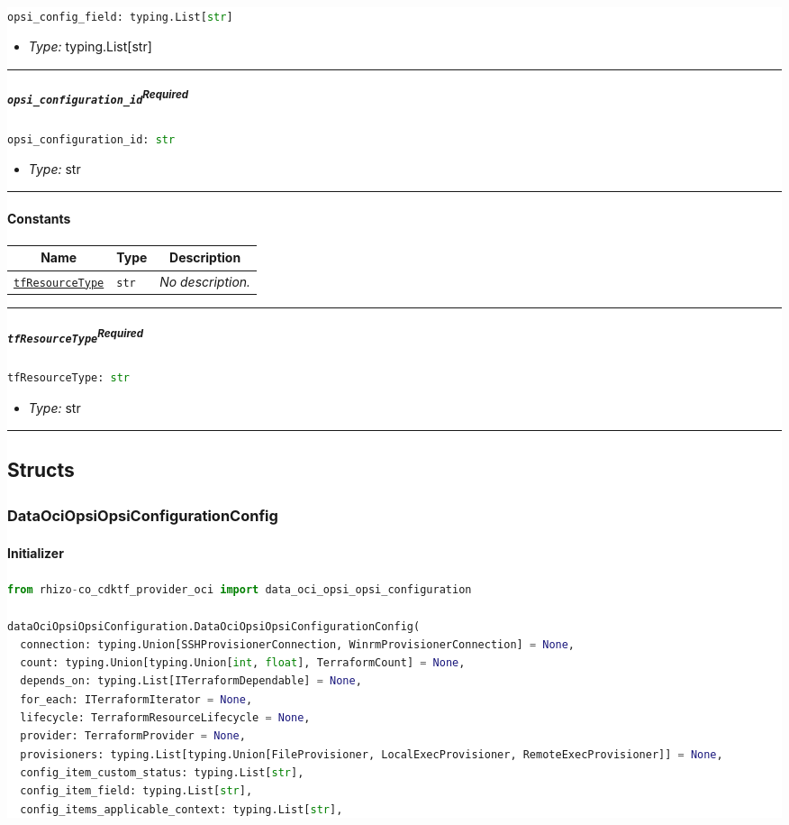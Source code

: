 ```python
opsi_config_field: typing.List[str]
```

- *Type:* typing.List[str]

---

##### `opsi_configuration_id`<sup>Required</sup> <a name="opsi_configuration_id" id="rhizo-co-terraform-provider-oci.dataOciOpsiOpsiConfiguration.DataOciOpsiOpsiConfiguration.property.opsiConfigurationId"></a>

```python
opsi_configuration_id: str
```

- *Type:* str

---

#### Constants <a name="Constants" id="Constants"></a>

| **Name** | **Type** | **Description** |
| --- | --- | --- |
| <code><a href="#rhizo-co-terraform-provider-oci.dataOciOpsiOpsiConfiguration.DataOciOpsiOpsiConfiguration.property.tfResourceType">tfResourceType</a></code> | <code>str</code> | *No description.* |

---

##### `tfResourceType`<sup>Required</sup> <a name="tfResourceType" id="rhizo-co-terraform-provider-oci.dataOciOpsiOpsiConfiguration.DataOciOpsiOpsiConfiguration.property.tfResourceType"></a>

```python
tfResourceType: str
```

- *Type:* str

---

## Structs <a name="Structs" id="Structs"></a>

### DataOciOpsiOpsiConfigurationConfig <a name="DataOciOpsiOpsiConfigurationConfig" id="rhizo-co-terraform-provider-oci.dataOciOpsiOpsiConfiguration.DataOciOpsiOpsiConfigurationConfig"></a>

#### Initializer <a name="Initializer" id="rhizo-co-terraform-provider-oci.dataOciOpsiOpsiConfiguration.DataOciOpsiOpsiConfigurationConfig.Initializer"></a>

```python
from rhizo-co_cdktf_provider_oci import data_oci_opsi_opsi_configuration

dataOciOpsiOpsiConfiguration.DataOciOpsiOpsiConfigurationConfig(
  connection: typing.Union[SSHProvisionerConnection, WinrmProvisionerConnection] = None,
  count: typing.Union[typing.Union[int, float], TerraformCount] = None,
  depends_on: typing.List[ITerraformDependable] = None,
  for_each: ITerraformIterator = None,
  lifecycle: TerraformResourceLifecycle = None,
  provider: TerraformProvider = None,
  provisioners: typing.List[typing.Union[FileProvisioner, LocalExecProvisioner, RemoteExecProvisioner]] = None,
  config_item_custom_status: typing.List[str],
  config_item_field: typing.List[str],
  config_items_applicable_context: typing.List[str],
```